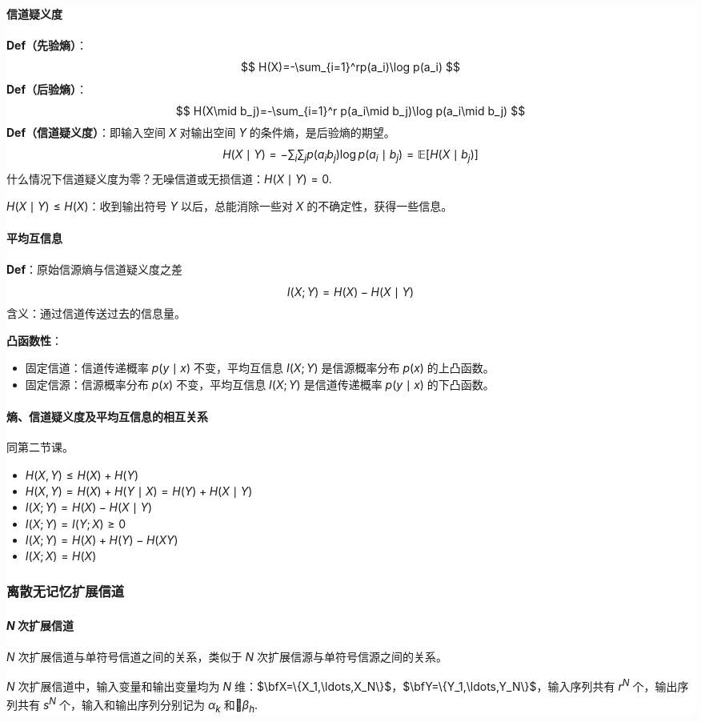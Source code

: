 

#### 信道疑义度

**Def（先验熵）**：
$$
H(X)=-\sum_{i=1}^rp(a_i)\log p(a_i)
$$
**Def（后验熵）**：
$$
H(X\mid b_j)=-\sum_{i=1}^r p(a_i\mid b_j)\log p(a_i\mid b_j)
$$
**Def（信道疑义度）**：即输入空间 $X$ 对输出空间 $Y$ 的条件熵，是后验熵的期望。
$$
H(X\mid Y)=-\sum_{i}\sum_{j}p(a_ib_j)\log p(a_i\mid b_j)=\mathbb E[H(X\mid b_j)]
$$
什么情况下信道疑义度为零？无噪信道或无损信道：$H(X\mid Y)=0$.

$H(X\mid Y)\leq H(X)$：收到输出符号 $Y$ 以后，总能消除一些对 $X$ 的不确定性，获得一些信息。



#### 平均互信息

**Def**：原始信源熵与信道疑义度之差
$$
I(X;Y)=H(X)-H(X\mid Y)
$$
含义：通过信道传送过去的信息量。

**凸函数性**：

- 固定信道：信道传递概率 $p(y\mid x)$ 不变，平均互信息 $I(X;Y)$ 是信源概率分布 $p(x)$ 的上凸函数。
- 固定信源：信源概率分布 $p(x)$ 不变，平均互信息 $I(X;Y)$ 是信道传递概率 $p(y\mid x)$ 的下凸函数。



#### 熵、信道疑义度及平均互信息的相互关系

同第二节课。

- $H(X,Y) \leq H(X)+H(Y)$
- $H(X,Y) =H(X) + H(Y\mid X) =H(Y)+H(X\mid Y)$
- $I(X;Y) =H(X)-H(X\mid Y)$
- $I(X;Y) =I(Y;X) \geq 0$
- $I(X;Y) =H(X)+H(Y)-H(XY)$
- $I(X;X) =H(X)$



### 离散无记忆扩展信道



#### $N$ 次扩展信道

$N$ 次扩展信道与单符号信道之间的关系，类似于 $N$ 次扩展信源与单符号信源之间的关系。

$N$ 次扩展信道中，输入变量和输出变量均为 $N$ 维：$\bfX=\{X_1,\ldots,X_N\}$，$\bfY=\{Y_1,\ldots,Y_N\}$，输入序列共有 $r^N$ 个，输出序列共有 $s^N$ 个，输入和输出序列分别记为 $\alpha_k$ 和$\beta_h$.
